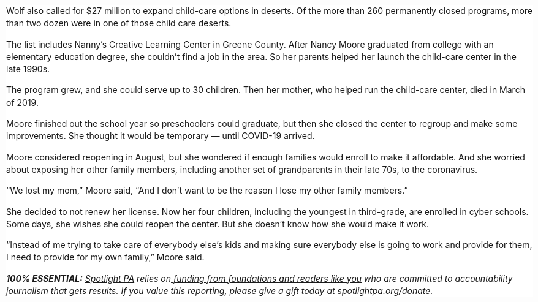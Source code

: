 Wolf also called for $27 million to expand child-care options in deserts. Of the more than 260 permanently closed programs, more than two dozen were in one of those child care deserts.

The list includes Nanny’s Creative Learning Center in Greene County. After Nancy Moore graduated from college with an elementary education degree, she couldn’t find a job in the area. So her parents helped her launch the child-care center in the late 1990s.

<script src="https://www.spotlightpa.org/embed.js" async></script><div data-spl-embed-version="1" data-spl-src="https://www.spotlightpa.org/embeds/donate/"></div>

The program grew, and she could serve up to 30 children. Then her mother, who helped run the child-care center, died in March of 2019.

Moore finished out the school year so preschoolers could graduate, but then she closed the center to regroup and make some improvements. She thought it would be temporary — until COVID-19 arrived.

Moore considered reopening in August, but she wondered if enough families would enroll to make it affordable. And she worried about exposing her other family members, including another set of grandparents in their late 70s, to the coronavirus.

“We lost my mom,” Moore said, “And I don’t want to be the reason I lose my other family members.”

She decided to not renew her license. Now her four children, including the youngest in third-grade, are enrolled in cyber schools. Some days, she wishes she could reopen the center. But she doesn’t know how she would make it work.

“Instead of me trying to take care of everybody else’s kids and making sure everybody else is going to work and provide for them, I need to provide for my own family,” Moore said.

<i><b>100% ESSENTIAL:</b></i><i> </i><a href="https://www.spotlightpa.org/"><i>Spotlight PA</i></a><i> relies on</i><a href="https://www.spotlightpa.org/support"><i> funding from foundations and readers like you</i></a><i> who are committed to accountability journalism that gets results. If you value this reporting, please give a gift today at </i><a href="http://spotlightpa.org/donate"><i>spotlightpa.org/donate</i></a><i>.</i>

<script src="https://www.spotlightpa.org/embed.js" async></script><div data-spl-embed-version="1" data-spl-src="https://www.spotlightpa.org/embeds/tips/?tip_text=%3Cb%3EAre%20you%20facing%20a%20child%20care%20challenge%3F%3C%2Fb%3E%20We%20want%20to%20hear%20from%20you."></div>
